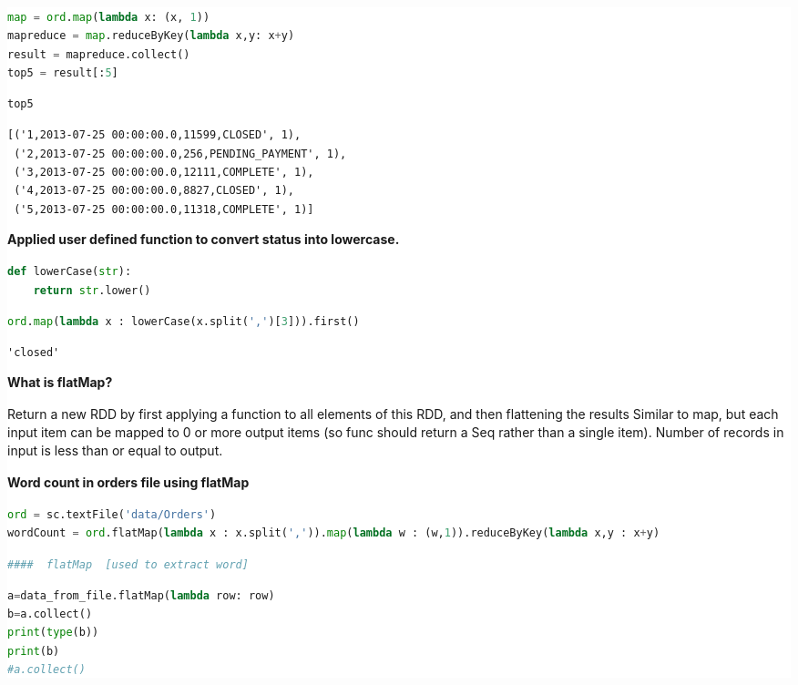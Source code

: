 
```python
map = ord.map(lambda x: (x, 1))
mapreduce = map.reduceByKey(lambda x,y: x+y)
result = mapreduce.collect()
top5 = result[:5]
```


```python
top5
```




    [('1,2013-07-25 00:00:00.0,11599,CLOSED', 1),
     ('2,2013-07-25 00:00:00.0,256,PENDING_PAYMENT', 1),
     ('3,2013-07-25 00:00:00.0,12111,COMPLETE', 1),
     ('4,2013-07-25 00:00:00.0,8827,CLOSED', 1),
     ('5,2013-07-25 00:00:00.0,11318,COMPLETE', 1)]



**Applied user defined function to convert status into lowercase.**


```python
def lowerCase(str):
    return str.lower()   
```


```python
ord.map(lambda x : lowerCase(x.split(',')[3])).first()

```




    'closed'



**What is flatMap?**

Return a new RDD by first applying a function to all elements of this RDD, and then flattening the results Similar to map, but each input item can be mapped to 0 or more output items (so func should return a Seq rather than a single item). Number of records in input is less than or equal to output.

**Word count in orders file using flatMap**


```python
ord = sc.textFile('data/Orders')
wordCount = ord.flatMap(lambda x : x.split(',')).map(lambda w : (w,1)).reduceByKey(lambda x,y : x+y)
```


```python
####  flatMap  [used to extract word]
```


```python
a=data_from_file.flatMap(lambda row: row)
b=a.collect()
print(type(b))
print(b)
#a.collect()
```
